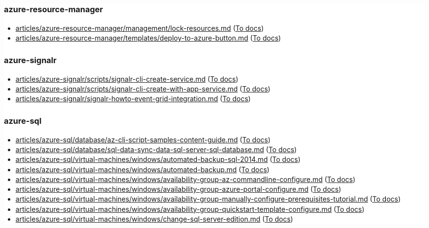 ### azure-resource-manager
- [articles/azure-resource-manager/management/lock-resources.md](https://github.com/MicrosoftDocs/azure-docs/compare/d490ab9..e9b56c2#diff-44bb0969f55425ebc5ecea4fa2f2cb4f9e5ad4bede4cf1e9129cc4b55518dd54) ([To docs](https://docs.microsoft.com/en-us/azure/azure-resource-manager/management/lock-resources?WT.mc_id=AZ-MVP-5003408))
- [articles/azure-resource-manager/templates/deploy-to-azure-button.md](https://github.com/MicrosoftDocs/azure-docs/compare/d490ab9..e9b56c2#diff-7614fc3f994455da77d1e75a4e0c51e973e3e0d64b11b18ca42c008734aa13e8) ([To docs](https://docs.microsoft.com/en-us/azure/azure-resource-manager/templates/deploy-to-azure-button?WT.mc_id=AZ-MVP-5003408))
    
### azure-signalr
- [articles/azure-signalr/scripts/signalr-cli-create-service.md](https://github.com/MicrosoftDocs/azure-docs/compare/d490ab9..e9b56c2#diff-e7938cd184b93b783beb4f39ea8a852e825e42354d9dd41c214940ab051f9999) ([To docs](https://docs.microsoft.com/en-us/azure/azure-signalr/scripts/signalr-cli-create-service?WT.mc_id=AZ-MVP-5003408))
- [articles/azure-signalr/scripts/signalr-cli-create-with-app-service.md](https://github.com/MicrosoftDocs/azure-docs/compare/d490ab9..e9b56c2#diff-eb3af5a34431a7983b07f3ee35f15dce540cf146ae4cee0cf2853ba6c073d805) ([To docs](https://docs.microsoft.com/en-us/azure/azure-signalr/scripts/signalr-cli-create-with-app-service?WT.mc_id=AZ-MVP-5003408))
- [articles/azure-signalr/signalr-howto-event-grid-integration.md](https://github.com/MicrosoftDocs/azure-docs/compare/d490ab9..e9b56c2#diff-d1834dbe5ad51e76545fdc44e10d6ef25e65549a6ecd9ab84114da9c5cf6bb58) ([To docs](https://docs.microsoft.com/en-us/azure/azure-signalr/signalr-howto-event-grid-integration?WT.mc_id=AZ-MVP-5003408))
    
### azure-sql
- [articles/azure-sql/database/az-cli-script-samples-content-guide.md](https://github.com/MicrosoftDocs/azure-docs/compare/d490ab9..e9b56c2#diff-3ecf10cdf5b0f07a1b1074609ae9fe76a2797e450a4d6c5428b7455d62624a51) ([To docs](https://docs.microsoft.com/en-us/azure/azure-sql/database/az-cli-script-samples-content-guide?WT.mc_id=AZ-MVP-5003408))
- [articles/azure-sql/database/sql-data-sync-data-sql-server-sql-database.md](https://github.com/MicrosoftDocs/azure-docs/compare/d490ab9..e9b56c2#diff-c5dfd15afe18b52f440750a5a49af0ac1f36d7fce97a799c902007612ecb613b) ([To docs](https://docs.microsoft.com/en-us/azure/azure-sql/database/sql-data-sync-data-sql-server-sql-database?WT.mc_id=AZ-MVP-5003408))
- [articles/azure-sql/virtual-machines/windows/automated-backup-sql-2014.md](https://github.com/MicrosoftDocs/azure-docs/compare/d490ab9..e9b56c2#diff-177c6320a99f0b1b94201fb60bd9532c8f432f702b4b7671f5313310aac60bb5) ([To docs](https://docs.microsoft.com/en-us/azure/azure-sql/virtual-machines/windows/automated-backup-sql-2014?WT.mc_id=AZ-MVP-5003408))
- [articles/azure-sql/virtual-machines/windows/automated-backup.md](https://github.com/MicrosoftDocs/azure-docs/compare/d490ab9..e9b56c2#diff-f3497308230ca4aa387fff5c6c5d3ad846ffcda943e815094781fe44210185ec) ([To docs](https://docs.microsoft.com/en-us/azure/azure-sql/virtual-machines/windows/automated-backup?WT.mc_id=AZ-MVP-5003408))
- [articles/azure-sql/virtual-machines/windows/availability-group-az-commandline-configure.md](https://github.com/MicrosoftDocs/azure-docs/compare/d490ab9..e9b56c2#diff-cd95dbc03c70f45db50b6f0c4aa271cfd8fc8379551db3c3aa83bb6bc6a06e1b) ([To docs](https://docs.microsoft.com/en-us/azure/azure-sql/virtual-machines/windows/availability-group-az-commandline-configure?WT.mc_id=AZ-MVP-5003408))
- [articles/azure-sql/virtual-machines/windows/availability-group-azure-portal-configure.md](https://github.com/MicrosoftDocs/azure-docs/compare/d490ab9..e9b56c2#diff-20a5893130cb4f366ef7d27140b81894c20b8bc5495a96cfbb80605809f9da32) ([To docs](https://docs.microsoft.com/en-us/azure/azure-sql/virtual-machines/windows/availability-group-azure-portal-configure?WT.mc_id=AZ-MVP-5003408))
- [articles/azure-sql/virtual-machines/windows/availability-group-manually-configure-prerequisites-tutorial.md](https://github.com/MicrosoftDocs/azure-docs/compare/d490ab9..e9b56c2#diff-9eb9e79c80fd902e20c0b27a7915263440766bd26a5158a72e451ccdc5851130) ([To docs](https://docs.microsoft.com/en-us/azure/azure-sql/virtual-machines/windows/availability-group-manually-configure-prerequisites-tutorial?WT.mc_id=AZ-MVP-5003408))
- [articles/azure-sql/virtual-machines/windows/availability-group-quickstart-template-configure.md](https://github.com/MicrosoftDocs/azure-docs/compare/d490ab9..e9b56c2#diff-fbd4ad04d85be9b79b4b13ffd02b9853824a955fc29b4cf20cb5ded5b5e84e40) ([To docs](https://docs.microsoft.com/en-us/azure/azure-sql/virtual-machines/windows/availability-group-quickstart-template-configure?WT.mc_id=AZ-MVP-5003408))
- [articles/azure-sql/virtual-machines/windows/change-sql-server-edition.md](https://github.com/MicrosoftDocs/azure-docs/compare/d490ab9..e9b56c2#diff-48761ff41363742fcc02421b46e17bc7d2d4744c75c787099d94d2146e587440) ([To docs](https://docs.microsoft.com/en-us/azure/azure-sql/virtual-machines/windows/change-sql-server-edition?WT.mc_id=AZ-MVP-5003408))